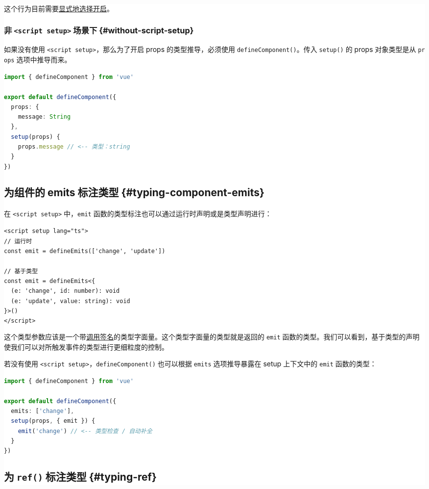 这个行为目前需要[显式地选择开启](/guide/extras/reactivity-transform.html#explicit-opt-in)。

### 非 `<script setup>` 场景下 {#without-script-setup}

如果没有使用 `<script setup>`，那么为了开启 props 的类型推导，必须使用 `defineComponent()`。传入 `setup()` 的 props 对象类型是从 `props` 选项中推导而来。

```ts
import { defineComponent } from 'vue'

export default defineComponent({
  props: {
    message: String
  },
  setup(props) {
    props.message // <-- 类型：string
  }
})
```

## 为组件的 emits 标注类型 {#typing-component-emits}

在 `<script setup>` 中，`emit` 函数的类型标注也可以通过运行时声明或是类型声明进行：

```vue
<script setup lang="ts">
// 运行时
const emit = defineEmits(['change', 'update'])

// 基于类型
const emit = defineEmits<{
  (e: 'change', id: number): void
  (e: 'update', value: string): void
}>()
</script>
```

这个类型参数应该是一个带[调用签名](https://www.typescriptlang.org/docs/handbook/2/functions.html#call-signatures)的类型字面量。这个类型字面量的类型就是返回的 `emit` 函数的类型。我们可以看到，基于类型的声明使我们可以对所触发事件的类型进行更细粒度的控制。

若没有使用 `<script setup>`，`defineComponent()` 也可以根据 `emits` 选项推导暴露在 setup 上下文中的 `emit` 函数的类型：

```ts
import { defineComponent } from 'vue'

export default defineComponent({
  emits: ['change'],
  setup(props, { emit }) {
    emit('change') // <-- 类型检查 / 自动补全
  }
})
```

## 为 `ref()` 标注类型 {#typing-ref}
